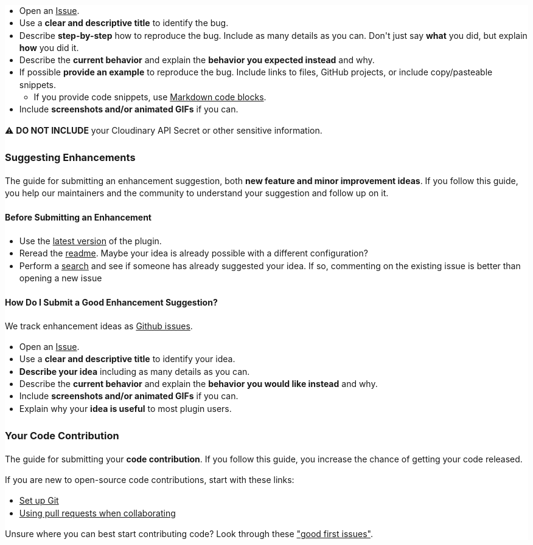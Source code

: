 - Open an [Issue](https://github.com/cloudinary-devs/gatsby-transfomer-cloudinary/issues/new).
- Use a **clear and descriptive title** to identify the bug.
- Describe **step-by-step** how to reproduce the bug. Include as many details as you can. Don't just say **what** you did, but explain **how** you did it.
- Describe the **current behavior** and explain the **behavior you expected instead** and why.
- If possible **provide an example** to reproduce the bug. Include links to files, GitHub projects, or include copy/pasteable snippets.
  - If you provide code snippets, use [Markdown code blocks](https://docs.github.com/en/get-started/writing-on-github/working-with-advanced-formatting/creating-and-highlighting-code-blocks).
- Include **screenshots and/or animated GIFs** if you can.

⚠️ **DO NOT INCLUDE** your Cloudinary API Secret or other sensitive information.

### Suggesting Enhancements

The guide for submitting an enhancement suggestion, both **new feature and minor improvement ideas**. If you follow this guide, you help our maintainers and the community to understand your suggestion and follow up on it.

#### Before Submitting an Enhancement

- Use the [latest version](https://github.com/cloudinary-devs/gatsby-transformer-cloudinary/releases) of the plugin.
- Reread the [readme](https://github.com/cloudinary-devs/gatsby-transformer-cloudinary/blob/main/README.md). Maybe your idea is already possible with a different configuration?
- Perform a [search](https://github.com/cloudinary-devs/gatsby-transformer-cloudinary/issues) and see if someone has already suggested your idea. If so, commenting on the existing issue is better than opening a new issue

#### How Do I Submit a Good Enhancement Suggestion?

We track enhancement ideas as [Github issues](https://github.com/cloudinary-devs/gatsby-transformer-cloudinary/issues).

- Open an [Issue](https://github.com/cloudinary-devs/gatsby-transformer-cloudinary/issues/new).
- Use a **clear and descriptive title** to identify your idea.
- **Describe your idea** including as many details as you can.
- Describe the **current behavior** and explain the **behavior you would like instead** and why.
- Include **screenshots and/or animated GIFs** if you can.
- Explain why your **idea is useful** to most plugin users.


### Your Code Contribution

The guide for submitting your **code contribution**. If you follow this guide, you increase the chance of getting your code released.

If you are new to open-source code contributions, start with these links:

- [Set up Git](https://docs.Github.com/en/get-started/quickstart/set-up-git)
- [Using pull requests when collaborating](https://docs.Github.com/en/Github/collaborating-with-pull-requests)

Unsure where you can best start contributing code? Look through these ["good first issues"](https://github.com/cloudinary-devs/gatsby-transformer-cloudinary/issues?q=is%3Aissue+is%3Aopen+label%3A"good+first+issue").
